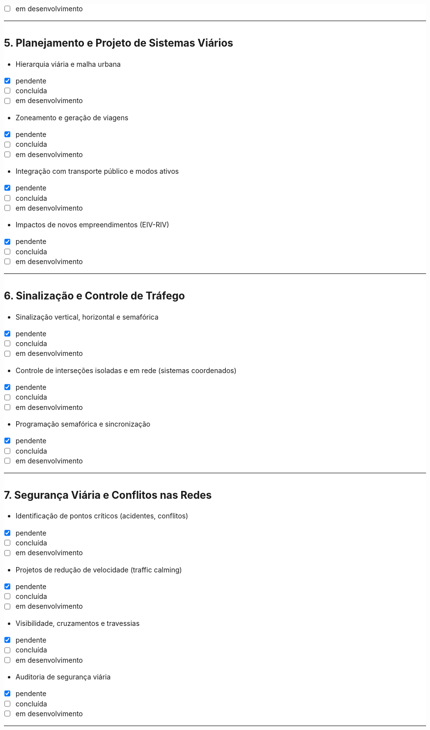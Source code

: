 - [ ] em desenvolvimento

---

## 5. Planejamento e Projeto de Sistemas Viários

- Hierarquia viária e malha urbana
- [x] pendente
- [ ] concluída
- [ ] em desenvolvimento
- Zoneamento e geração de viagens
- [x] pendente
- [ ] concluída
- [ ] em desenvolvimento
- Integração com transporte público e modos ativos
- [x] pendente
- [ ] concluída
- [ ] em desenvolvimento
- Impactos de novos empreendimentos (EIV-RIV)
- [x] pendente
- [ ] concluída
- [ ] em desenvolvimento

---

## 6. Sinalização e Controle de Tráfego

- Sinalização vertical, horizontal e semafórica
- [x] pendente
- [ ] concluída
- [ ] em desenvolvimento
- Controle de interseções isoladas e em rede (sistemas coordenados)
- [x] pendente
- [ ] concluída
- [ ] em desenvolvimento
- Programação semafórica e sincronização
- [x] pendente
- [ ] concluída
- [ ] em desenvolvimento

---

## 7. Segurança Viária e Conflitos nas Redes

- Identificação de pontos críticos (acidentes, conflitos)
- [x] pendente
- [ ] concluída
- [ ] em desenvolvimento
- Projetos de redução de velocidade (traffic calming)
- [x] pendente
- [ ] concluída
- [ ] em desenvolvimento
- Visibilidade, cruzamentos e travessias
- [x] pendente
- [ ] concluída
- [ ] em desenvolvimento
- Auditoria de segurança viária
- [x] pendente
- [ ] concluída
- [ ] em desenvolvimento

---
